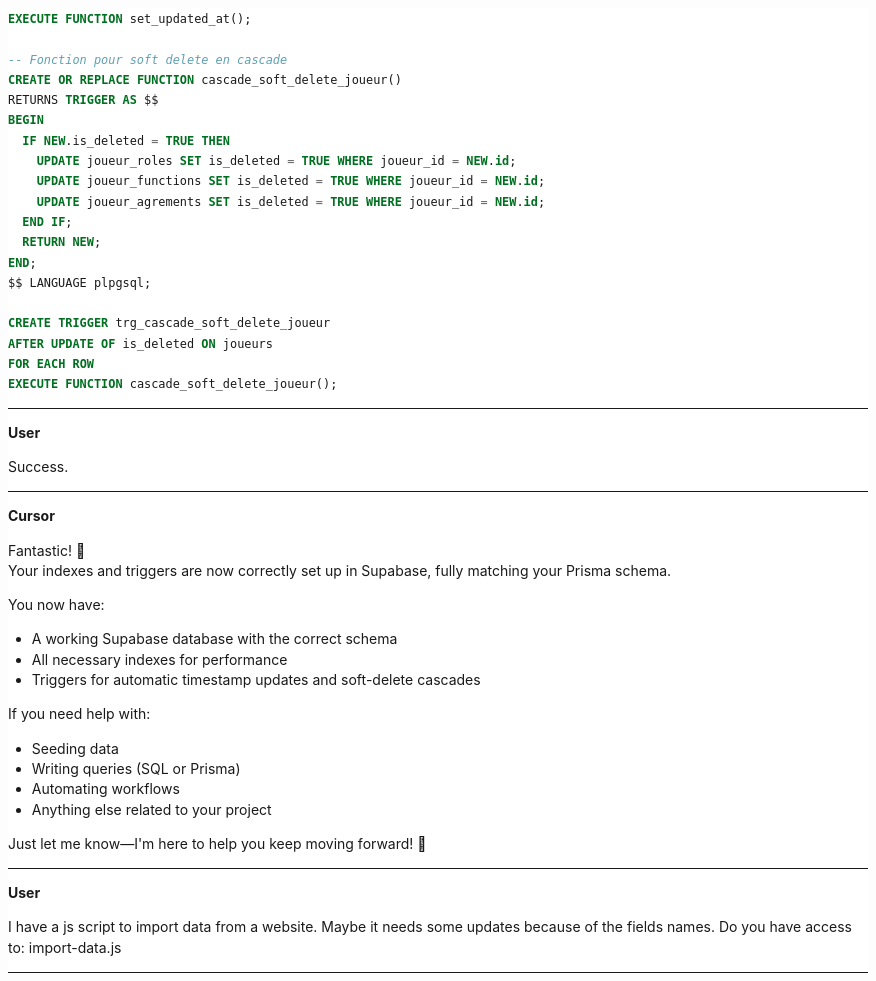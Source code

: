 ```sql
EXECUTE FUNCTION set_updated_at();

-- Fonction pour soft delete en cascade
CREATE OR REPLACE FUNCTION cascade_soft_delete_joueur()
RETURNS TRIGGER AS $$
BEGIN
  IF NEW.is_deleted = TRUE THEN
    UPDATE joueur_roles SET is_deleted = TRUE WHERE joueur_id = NEW.id;
    UPDATE joueur_functions SET is_deleted = TRUE WHERE joueur_id = NEW.id;
    UPDATE joueur_agrements SET is_deleted = TRUE WHERE joueur_id = NEW.id;
  END IF;
  RETURN NEW;
END;
$$ LANGUAGE plpgsql;

CREATE TRIGGER trg_cascade_soft_delete_joueur
AFTER UPDATE OF is_deleted ON joueurs
FOR EACH ROW
EXECUTE FUNCTION cascade_soft_delete_joueur();
```

---

**User**

Success.

---

**Cursor**

Fantastic! 🎉  
Your indexes and triggers are now correctly set up in Supabase, fully matching your Prisma schema.

You now have:
- A working Supabase database with the correct schema
- All necessary indexes for performance
- Triggers for automatic timestamp updates and soft-delete cascades

If you need help with:
- Seeding data
- Writing queries (SQL or Prisma)
- Automating workflows
- Anything else related to your project

Just let me know—I'm here to help you keep moving forward! 🚀

---

**User**

I have a js script to import data from a website.
Maybe it needs some updates because of the fields names.
Do you have access to:
import-data.js

---